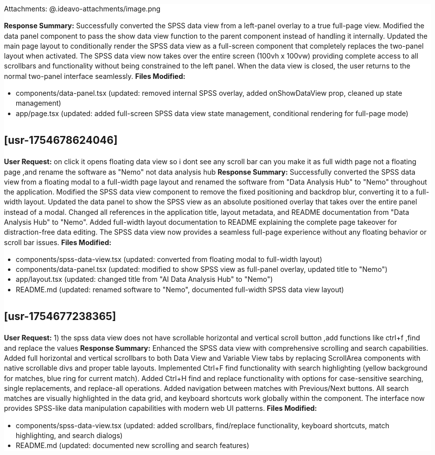 Attachments: @.ideavo-attachments/image.png

**Response Summary:** Successfully converted the SPSS data view from a left-panel overlay to a true full-page view. Modified the data panel component to pass the show data view function to the parent component instead of handling it internally. Updated the main page layout to conditionally render the SPSS data view as a full-screen component that completely replaces the two-panel layout when activated. The SPSS data view now takes over the entire screen (100vh x 100vw) providing complete access to all scrollbars and functionality without being constrained to the left panel. When the data view is closed, the user returns to the normal two-panel interface seamlessly.
**Files Modified:**
- components/data-panel.tsx (updated: removed internal SPSS overlay, added onShowDataView prop, cleaned up state management)
- app/page.tsx (updated: added full-screen SPSS data view state management, conditional rendering for full-page mode)

## [usr-1754678624046]
**User Request:** on click it opens floating data view so i dont see any scroll bar can you make it as full width page not a floating page ,and rename the software as "Nemo" not data analysis hub
**Response Summary:** Successfully converted the SPSS data view from a floating modal to a full-width page layout and renamed the software from "Data Analysis Hub" to "Nemo" throughout the application. Modified the SPSS data view component to remove the fixed positioning and backdrop blur, converting it to a full-width layout. Updated the data panel to show the SPSS view as an absolute positioned overlay that takes over the entire panel instead of a modal. Changed all references in the application title, layout metadata, and README documentation from "Data Analysis Hub" to "Nemo". Added full-width layout documentation to README explaining the complete page takeover for distraction-free data editing. The SPSS data view now provides a seamless full-page experience without any floating behavior or scroll bar issues.
**Files Modified:**
- components/spss-data-view.tsx (updated: converted from floating modal to full-width layout)
- components/data-panel.tsx (updated: modified to show SPSS view as full-panel overlay, updated title to "Nemo")
- app/layout.tsx (updated: changed title from "AI Data Analysis Hub" to "Nemo")
- README.md (updated: renamed software to "Nemo", documented full-width SPSS data view layout)

## [usr-1754677238365]
**User Request:** 1) the spss data view does not have scrollable horizontal and vertical scroll button ,add functions like ctrl+f ,find and replace the values 
**Response Summary:** Enhanced the SPSS data view with comprehensive scrolling and search capabilities. Added full horizontal and vertical scrollbars to both Data View and Variable View tabs by replacing ScrollArea components with native scrollable divs and proper table layouts. Implemented Ctrl+F find functionality with search highlighting (yellow background for matches, blue ring for current match). Added Ctrl+H find and replace functionality with options for case-sensitive searching, single replacements, and replace-all operations. Added navigation between matches with Previous/Next buttons. All search matches are visually highlighted in the data grid, and keyboard shortcuts work globally within the component. The interface now provides SPSS-like data manipulation capabilities with modern web UI patterns.
**Files Modified:**
- components/spss-data-view.tsx (updated: added scrollbars, find/replace functionality, keyboard shortcuts, match highlighting, and search dialogs)
- README.md (updated: documented new scrolling and search features)
